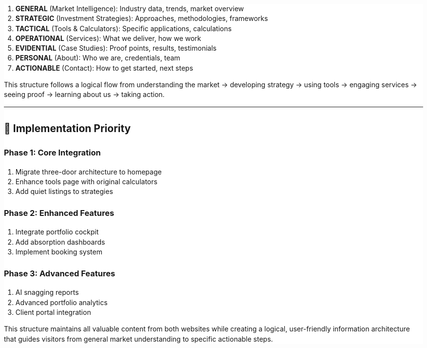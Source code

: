 1. **GENERAL** (Market Intelligence): Industry data, trends, market overview
2. **STRATEGIC** (Investment Strategies): Approaches, methodologies, frameworks
3. **TACTICAL** (Tools & Calculators): Specific applications, calculations
4. **OPERATIONAL** (Services): What we deliver, how we work
5. **EVIDENTIAL** (Case Studies): Proof points, results, testimonials
6. **PERSONAL** (About): Who we are, credentials, team
7. **ACTIONABLE** (Contact): How to get started, next steps

This structure follows a logical flow from understanding the market → developing strategy → using tools → engaging services → seeing proof → learning about us → taking action.

---

## 🚀 **Implementation Priority**

### **Phase 1: Core Integration**
1. Migrate three-door architecture to homepage
2. Enhance tools page with original calculators
3. Add quiet listings to strategies

### **Phase 2: Enhanced Features**
1. Integrate portfolio cockpit
2. Add absorption dashboards
3. Implement booking system

### **Phase 3: Advanced Features**
1. AI snagging reports
2. Advanced portfolio analytics
3. Client portal integration

This structure maintains all valuable content from both websites while creating a logical, user-friendly information architecture that guides visitors from general market understanding to specific actionable steps.
